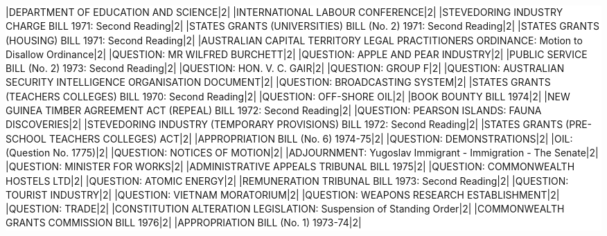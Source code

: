 |DEPARTMENT OF EDUCATION AND SCIENCE|2|
|INTERNATIONAL LABOUR CONFERENCE|2|
|STEVEDORING INDUSTRY CHARGE BILL 1971: Second Reading|2|
|STATES GRANTS (UNIVERSITIES) BILL (No. 2) 1971: Second Reading|2|
|STATES GRANTS (HOUSING) BILL 1971: Second Reading|2|
|AUSTRALIAN CAPITAL TERRITORY LEGAL PRACTITIONERS ORDINANCE: Motion to Disallow Ordinance|2|
|QUESTION: MR WILFRED BURCHETT|2|
|QUESTION: APPLE AND PEAR INDUSTRY|2|
|PUBLIC SERVICE BILL (No. 2) 1973: Second Reading|2|
|QUESTION: HON. V. C. GAIR|2|
|QUESTION: GROUP F|2|
|QUESTION: AUSTRALIAN SECURITY INTELLIGENCE ORGANISATION DOCUMENT|2|
|QUESTION: BROADCASTING SYSTEM|2|
|STATES GRANTS (TEACHERS COLLEGES) BILL 1970: Second Reading|2|
|QUESTION: OFF-SHORE OIL|2|
|BOOK BOUNTY BILL 1974|2|
|NEW GUINEA TIMBER AGREEMENT ACT (REPEAL) BILL 1972: Second Reading|2|
|QUESTION: PEARSON ISLANDS: FAUNA DISCOVERIES|2|
|STEVEDORING INDUSTRY (TEMPORARY PROVISIONS) BILL 1972: Second Reading|2|
|STATES GRANTS (PRE-SCHOOL TEACHERS COLLEGES) ACT|2|
|APPROPRIATION BILL (No. 6) 1974-75|2|
|QUESTION: DEMONSTRATIONS|2|
|OIL: (Question No. 1775)|2|
|QUESTION: NOTICES OF MOTION|2|
|ADJOURNMENT: Yugoslav Immigrant - Immigration - The Senate|2|
|QUESTION: MINISTER FOR WORKS|2|
|ADMINISTRATIVE APPEALS TRIBUNAL BILL 1975|2|
|QUESTION: COMMONWEALTH HOSTELS LTD|2|
|QUESTION: ATOMIC ENERGY|2|
|REMUNERATION TRIBUNAL BILL 1973: Second Reading|2|
|QUESTION: TOURIST INDUSTRY|2|
|QUESTION: VIETNAM MORATORIUM|2|
|QUESTION: WEAPONS RESEARCH ESTABLISHMENT|2|
|QUESTION: TRADE|2|
|CONSTITUTION ALTERATION LEGISLATION: Suspension of Standing Order|2|
|COMMONWEALTH GRANTS COMMISSION BILL 1976|2|
|APPROPRIATION BILL (No. 1) 1973-74|2|